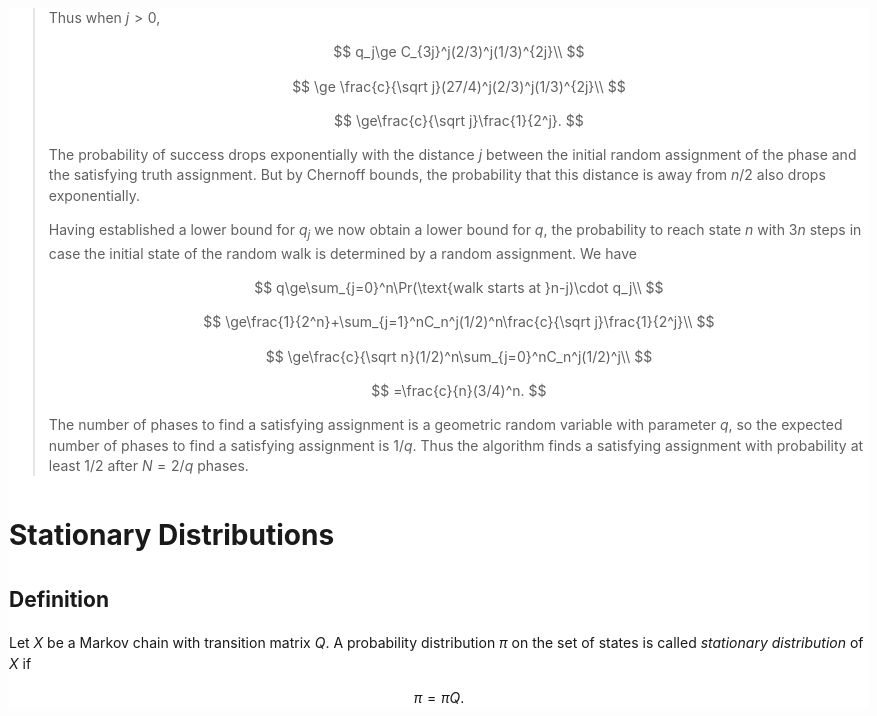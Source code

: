 > Thus when $j\gt0$,
> 
> $$
> q_j\ge C_{3j}^j(2/3)^j(1/3)^{2j}\\
> $$
>
> $$
> \ge \frac{c}{\sqrt j}(27/4)^j(2/3)^j(1/3)^{2j}\\
> $$
>
> $$
> \ge\frac{c}{\sqrt j}\frac{1}{2^j}.
> $$
>
> The probability of success drops exponentially with the distance $j$ between the initial random assignment of the phase and the satisfying truth assignment. But by Chernoff bounds, the probability that this distance is away from $n/2$ also drops exponentially.
>
> Having established a lower bound for $q_j$ we now obtain a lower bound for $q$, the probability to reach state $n$ with $3n$ steps in case the initial state of the random walk is determined by a random assignment. We have
> 
> $$
> q\ge\sum_{j=0}^n\Pr(\text{walk starts at }n-j)\cdot q_j\\
> $$
>
> $$
> \ge\frac{1}{2^n}+\sum_{j=1}^nC_n^j(1/2)^n\frac{c}{\sqrt j}\frac{1}{2^j}\\
> $$
>
> $$
> \ge\frac{c}{\sqrt n}(1/2)^n\sum_{j=0}^nC_n^j(1/2)^j\\
> $$
>
> $$
> =\frac{c}{n}(3/4)^n.
> $$
> 
> The number of phases to find a satisfying assignment is a geometric random variable with parameter $q$, so the expected number of phases to find a satisfying assignment is $1/q$. Thus the algorithm finds a satisfying assignment with probability at least $1/2$ after $N=2/q$ phases.

# Stationary Distributions

## Definition

Let $X$ be a Markov chain with transition matrix $Q$. A probability distribution $\pi$ on the set of states is called *stationary distribution* of $X$ if

$$
\pi=\pi Q.
$$
